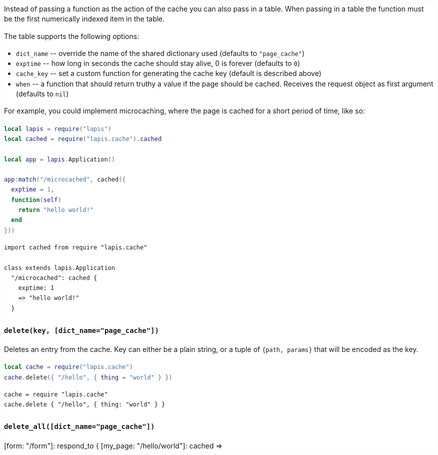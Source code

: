 Instead of passing a function as the action of the cache you can also pass in a
table. When passing in a table the function must be the first numerically
indexed item in the table.

The table supports the following options:

* `dict_name` -- override the name of the shared dictionary used (defaults to `"page_cache"`)
* `exptime` -- how long in seconds the cache should stay alive, 0 is forever (defaults to `0`)
* `cache_key` -- set a custom function for generating the cache key (default is described above)
* `when` -- a function that should return truthy a value if the page should be cached. Receives the request object as first argument (defaults to `nil`)

For example, you could implement microcaching, where the page is cached for a
short period of time, like so:

```lua
local lapis = require("lapis")
local cached = require("lapis.cache").cached

local app = lapis.Application()

app:match("/microcached", cached({
  exptime = 1,
  function(self)
    return "hello world!"
  end
}))

```

```moon
import cached from require "lapis.cache"

class extends lapis.Application
  "/microcached": cached {
    exptime: 1
    => "hello world!"
  }
```

### `delete(key, [dict_name="page_cache"])`

Deletes an entry from the cache. Key can either be a plain string, or a tuple
of `{path, params}` that will be encoded as the key.


```lua
local cache = require("lapis.cache")
cache.delete({ "/hello", { thing = "world" } })
```

```moon
cache = require "lapis.cache"
cache.delete { "/hello", { thing: "world" } }
```

### `delete_all([dict_name="page_cache"])`


  [form: "/form"]: respond_to {
  [my_page: "/hello/world"]: cached =>